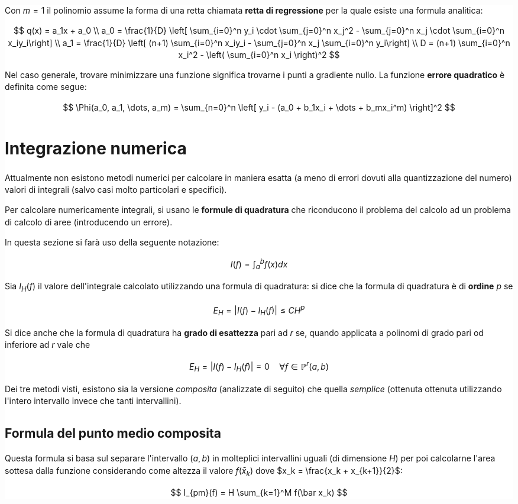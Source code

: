 Con $m = 1$ il polinomio assume la forma di una retta chiamata **retta di regressione** per la quale esiste una formula analitica:

$$
q(x) = a_1x + a_0 \\
a_0 = \frac{1}{D} \left[ \sum_{i=0}^n y_i \cdot \sum_{j=0}^n x_j^2 - \sum_{j=0}^n x_j \cdot \sum_{i=0}^n x_iy_i\right] \\
a_1 = \frac{1}{D} \left[ (n+1) \sum_{i=0}^n x_iy_i - \sum_{j=0}^n x_j \sum_{i=0}^n y_i\right] \\
D = (n+1) \sum_{i=0}^n x_i^2 - \left( \sum_{i=0}^n x_i \right)^2
$$

Nel caso generale, trovare minimizzare una funzione significa trovarne i punti a gradiente nullo. La funzione **errore quadratico** è definita come segue:

$$
\Phi(a_0, a_1, \dots, a_m) = \sum_{n=0}^n \left[ y_i - (a_0 + b_1x_i + \dots + b_mx_i^m) \right]^2
$$

# Integrazione numerica

Attualmente non esistono metodi numerici per calcolare in maniera esatta (a meno di errori dovuti alla quantizzazione del numero) valori di integrali (salvo casi molto particolari e specifici).

Per calcolare numericamente integrali, si usano le **formule di quadratura** che riconducono il problema del calcolo ad un problema di calcolo di aree (introducendo un errore).

In questa sezione si farà uso della seguente notazione:

$$
I(f) = \int_a^b f(x) dx
$$

Sia $I_H(f)$ il valore dell'integrale calcolato utilizzando una formula di quadratura: si dice che la formula di quadratura è di **ordine** $p$ se

$$
E_H = |I(f) - I_H(f)| \le CH^p
$$

Si dice anche che la formula di quadratura ha **grado di esattezza** pari ad $r$ se, quando applicata a polinomi di grado pari od inferiore ad $r$ vale che

$$
E_H = |I(f) - I_H(f)| = 0 \quad \forall f \in \mathbb{P}^r (a, b)
$$

Dei tre metodi visti, esistono sia la versione _composita_ (analizzate di seguito) che quella _semplice_ (ottenuta ottenuta utilizzando l'intero intervallo invece che tanti intervallini).

## Formula del punto medio composita

Questa formula si basa sul separare l'intervallo $(a, b)$ in molteplici intervallini uguali (di dimensione $H$) per poi calcolarne l'area sottesa dalla funzione considerando come altezza il valore $f(\bar x_k)$ dove $x_k = \frac{x_k + x_{k+1}}{2}$:

$$
I_{pm}(f) = H \sum_{k=1}^M f(\bar x_k)
$$
